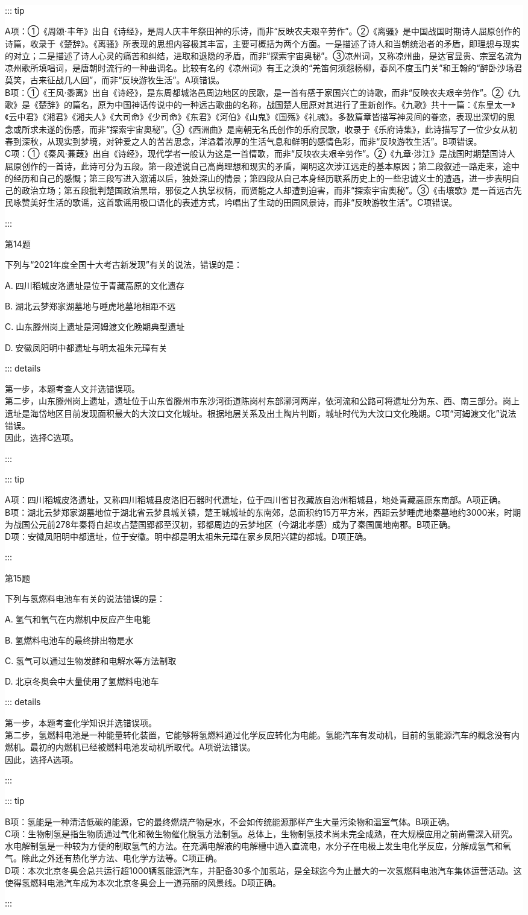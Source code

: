 
::: tip
<p>A项：①《周颂·丰年》出自《诗经》，是周人庆丰年祭田神的乐诗，而非“反映农夫艰辛劳作”。②《离骚》是中国战国时期诗人屈原创作的诗篇，收录于《楚辞》。《离骚》所表现的思想内容极其丰富，主要可概括为两个方面。一是描述了诗人和当朝统治者的矛盾，即理想与现实的对立；二是描述了诗人心灵的痛苦和纠结，进取和退隐的矛盾，而非“探索宇宙奥秘”。③凉州词，又称凉州曲，是达官显贵、宗室名流为凉州歌所填唱词，是唐朝时流行的一种曲调名。比较有名的《凉州词》有王之涣的“羌笛何须怨杨柳，春风不度玉门关”和王翰的“醉卧沙场君莫笑，古来征战几人回”，而非“反映游牧生活”。A项错误。<br/>B项：①《王风·黍离》出自《诗经》，是东周都城洛邑周边地区的民歌，是一首有感于家国兴亡的诗歌，而非“反映农夫艰辛劳作”。②《九歌》是《楚辞》的篇名，原为中国神话传说中的一种远古歌曲的名称，战国楚人屈原对其进行了重新创作。《九歌》共十一篇：《东皇太一》《云中君》《湘君》《湘夫人》《大司命》《少司命》《东君》《河伯》《山鬼》《国殇》《礼魂》。多数篇章皆描写神灵间的眷恋，表现出深切的思念或所求未遂的伤感，而非“探索宇宙奥秘”。③《西洲曲》是南朝无名氏创作的乐府民歌，收录于《乐府诗集》，此诗描写了一位少女从初春到深秋，从现实到梦境，对钟爱之人的苦苦思念，洋溢着浓厚的生活气息和鲜明的感情色彩，而非“反映游牧生活”。B项错误。<br/>C项：①《秦风·蒹葭》出自《诗经》，现代学者一般认为这是一首情歌，而非“反映农夫艰辛劳作”。②《九章·涉江》是战国时期楚国诗人屈原创作的一首诗，此诗可分为五段。第一段述说自己高尚理想和现实的矛盾，阐明这次涉江远走的基本原因；第二段叙述一路走来，途中的经历和自己的感慨；第三段写进入溆浦以后，独处深山的情景；第四段从自己本身经历联系历史上的一些忠诚义士的遭遇，进一步表明自己的政治立场；第五段批判楚国政治黑暗，邪佞之人执掌权柄，而贤能之人却遭到迫害，而非“探索宇宙奥秘”。③《击壤歌》是一首远古先民咏赞美好生活的歌谣，这首歌谣用极口语化的表述方式，吟唱出了生动的田园风景诗，而非“反映游牧生活”。C项错误。</p>
:::
    


<p>第14题</p>
<p>下列与“2021年度全国十大考古新发现”有关的说法，错误的是：</p>
    
<p>A. 四川稻城皮洛遗址是位于青藏高原的文化遗存</p>
<p>B. 湖北云梦郑家湖墓地与睡虎地墓地相距不远</p>
<p>C. 山东滕州岗上遗址是河姆渡文化晚期典型遗址</p>
<p>D. 安徽凤阳明中都遗址与明太祖朱元璋有关</p>

::: details
<p>第一步，本题考查人文并选错误项。<br/>第二步，山东滕州岗上遗址，遗址位于山东省滕州市东沙河街道陈岗村东部漷河两岸，依河流和公路可将遗址分为东、西、南三部分。岗上遗址是海岱地区目前发现面积最大的大汶口文化城址。根据地层关系及出土陶片判断，城址时代为大汶口文化晚期。C项“河姆渡文化”说法错误。<br/>因此，选择C选项。</p>
:::
    

::: tip
<p>A项：四川稻城皮洛遗址，又称四川稻城县皮洛旧石器时代遗址，位于四川省甘孜藏族自治州稻城县，地处青藏高原东南部。A项正确。<br/>B项：湖北云梦郑家湖墓地位于湖北省云梦县城关镇，楚王城城址的东南郊，总面积约15万平方米，西距云梦睡虎地秦墓地约3000米，时期为战国公元前278年秦将白起攻占楚国郢都至汉初，郢都周边的云梦地区（今湖北孝感）成为了秦国属地南郡。B项正确。<br/>D项：安徽凤阳明中都遗址，位于安徽。明中都是明太祖朱元璋在家乡凤阳兴建的都城。D项正确。</p>
:::
    


<p>第15题</p>
<p>下列与氢燃料电池车有关的说法错误的是：</p>
    
<p>A. 氢气和氧气在内燃机中反应产生电能</p>
<p>B. 氢燃料电池车的最终排出物是水</p>
<p>C. 氢气可以通过生物发酵和电解水等方法制取</p>
<p>D. 北京冬奥会中大量使用了氢燃料电池车</p>

::: details
<p>第一步，本题考查化学知识并选错误项。<br/>第二步，氢燃料电池是一种能量转化装置，它能够将氢燃料通过化学反应转化为电能。氢能汽车有发动机，目前的氢能源汽车的概念没有内燃机。最初的内燃机已经被燃料电池发动机所取代。A项说法错误。<br/>因此，选择A选项。</p>
:::
    

::: tip
<p>B项：氢能是一种清洁低碳的能源，它的最终燃烧产物是水，不会如传统能源那样产生大量污染物和温室气体。B项正确。<br/>C项：生物制氢是指生物质通过气化和微生物催化脱氢方法制氢。总体上，生物制氢技术尚未完全成熟，在大规模应用之前尚需深入研究。水电解制氢是一种较为方便的制取氢气的方法。在充满电解液的电解槽中通入直流电，水分子在电极上发生电化学反应，分解成氢气和氧气。除此之外还有热化学方法、电化学方法等。C项正确。<br/>D项：本次北京冬奥会总共运行超1000辆氢能源汽车，并配备30多个加氢站，是全球迄今为止最大的一次氢燃料电池汽车集体运营活动。这使得氢燃料电池汽车成为本次北京冬奥会上一道亮丽的风景线。D项正确。</p>
:::
    